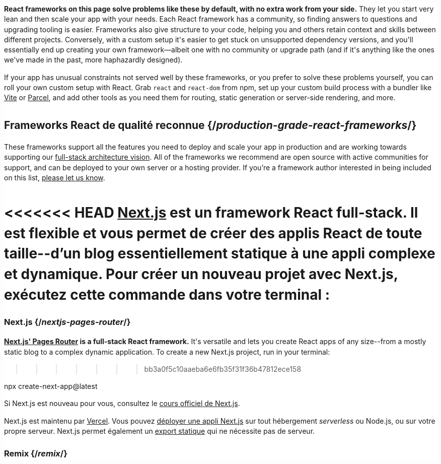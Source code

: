 **React frameworks on this page solve problems like these by default, with no extra work from your side.** They let you start very lean and then scale your app with your needs. Each React framework has a community, so finding answers to questions and upgrading tooling is easier. Frameworks also give structure to your code, helping you and others retain context and skills between different projects. Conversely, with a custom setup it's easier to get stuck on unsupported dependency versions, and you'll essentially end up creating your own framework—albeit one with no community or upgrade path (and if it's anything like the ones we've made in the past, more haphazardly designed).

If your app has unusual constraints not served well by these frameworks, or you prefer to solve these problems yourself, you can roll your own custom setup with React. Grab `react` and `react-dom` from npm, set up your custom build process with a bundler like [Vite](https://vitejs.dev/) or [Parcel](https://parceljs.org/), and add other tools as you need them for routing, static generation or server-side rendering, and more.

</DeepDive>

## Frameworks React de qualité reconnue {/*production-grade-react-frameworks*/}

These frameworks support all the features you need to deploy and scale your app in production and are working towards supporting our [full-stack architecture vision](#which-features-make-up-the-react-teams-full-stack-architecture-vision). All of the frameworks we recommend are open source with active communities for support, and can be deployed to your own server or a hosting provider. If you’re a framework author interested in being included on this list, [please let us know](https://github.com/reactjs/react.dev/issues/new?assignees=&labels=type%3A+framework&projects=&template=3-framework.yml&title=%5BFramework%5D%3A+).

<<<<<<< HEAD
**[Next.js](https://nextjs.org/) est un framework React full-stack**. Il est flexible et vous permet de créer des applis React de toute taille--d’un blog essentiellement statique à une appli complexe et dynamique. Pour créer un nouveau projet avec Next.js, exécutez cette commande dans votre terminal :
=======
### Next.js {/*nextjs-pages-router*/}

**[Next.js' Pages Router](https://nextjs.org/) is a full-stack React framework.** It's versatile and lets you create React apps of any size--from a mostly static blog to a complex dynamic application. To create a new Next.js project, run in your terminal:
>>>>>>> bb3a0f5c10aaeba6e6fb35f31f36b47812ece158

<TerminalBlock>
npx create-next-app@latest
</TerminalBlock>

Si Next.js est nouveau pour vous, consultez le [cours officiel de Next.js](https://nextjs.org/learn).

Next.js est maintenu par [Vercel](https://vercel.com/). Vous pouvez  [déployer une appli Next.js](https://nextjs.org/docs/app/building-your-application/deploying) sur tout hébergement *serverless* ou Node.js, ou sur votre propre serveur. Next.js permet également un [export statique](https://nextjs.org/docs/pages/building-your-application/deploying/static-exports) qui ne nécessite pas de serveur.

### Remix {/*remix*/}
